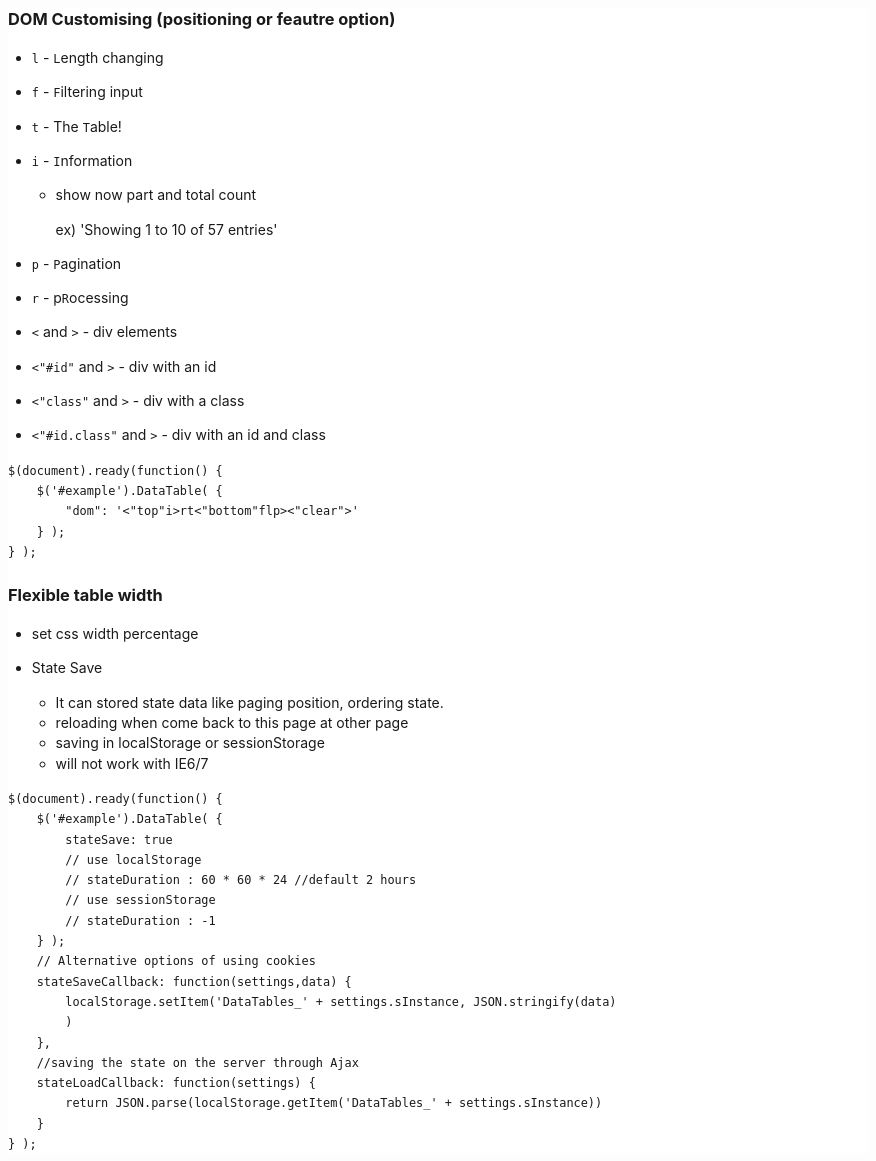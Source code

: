 ### DOM Customising (positioning or feautre option)

- `l` - `L`ength changing

- `f` - `F`iltering input

- `t` - The `T`able!

- `i` - `I`nformation

  - show now part and total count

    ex) 'Showing 1 to 10 of 57 entries'

- `p` - `P`agination

- `r` - p`R`ocessing

- `<` and `>` - div elements

- `<"#id"` and `>` - div with an id

- `<"class"` and `>` - div with a class

- `<"#id.class"` and `>` - div with an id and class

```
$(document).ready(function() {
    $('#example').DataTable( {
        "dom": '<"top"i>rt<"bottom"flp><"clear">'
    } );
} );
```

### Flexible table width

- set css width percentage

- State Save
  - It can stored state data like paging position, ordering state.
  - reloading when come back to this page at other page
  - saving in localStorage or sessionStorage
  - will not work with IE6/7

```
$(document).ready(function() {
    $('#example').DataTable( {
        stateSave: true
        // use localStorage
        // stateDuration : 60 * 60 * 24 //default 2 hours
        // use sessionStorage
        // stateDuration : -1
    } );
    // Alternative options of using cookies
    stateSaveCallback: function(settings,data) {
    	localStorage.setItem('DataTables_' + settings.sInstance, JSON.stringify(data) 
        )
    },
    //saving the state on the server through Ajax
    stateLoadCallback: function(settings) {
  		return JSON.parse(localStorage.getItem('DataTables_' + settings.sInstance))
	}
} );
```
